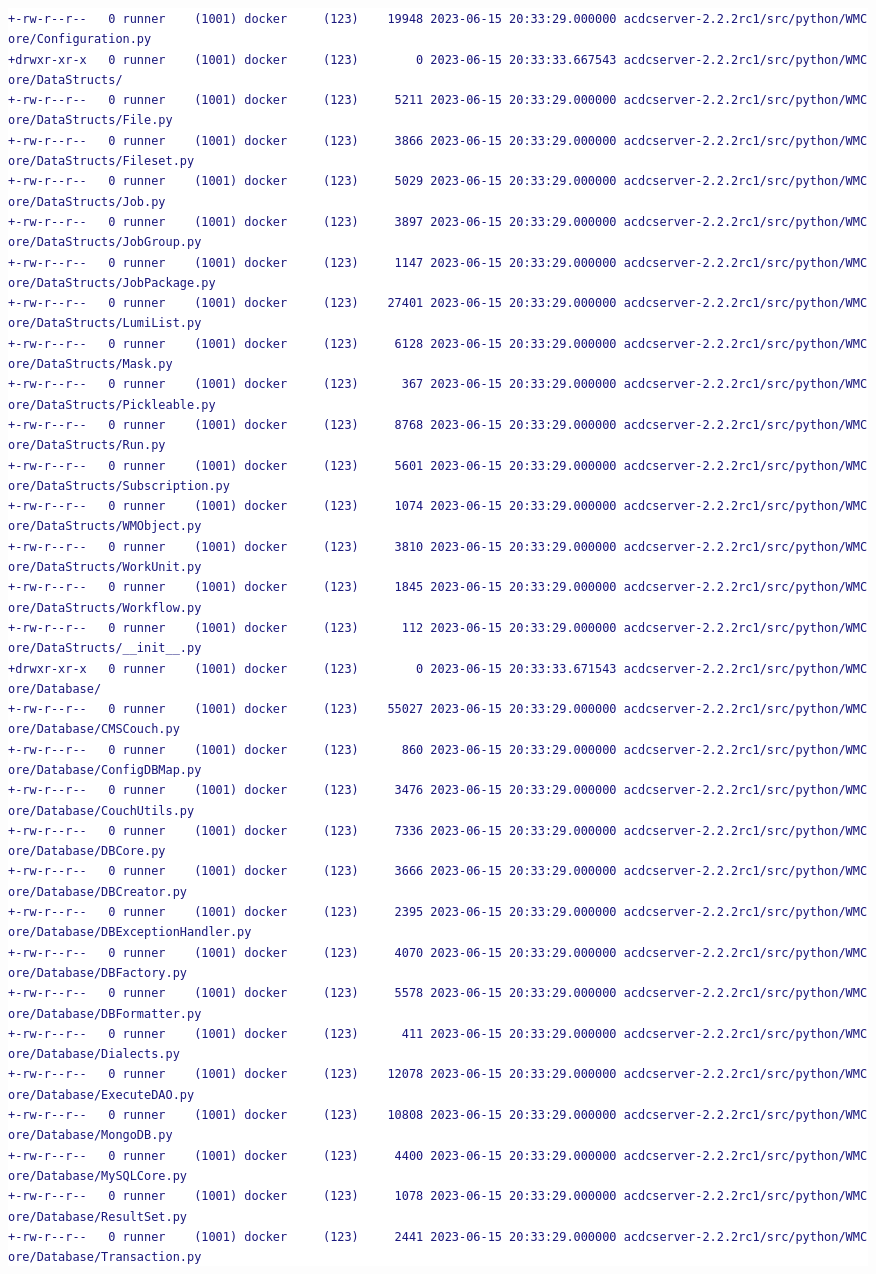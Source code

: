 ```diff
+-rw-r--r--   0 runner    (1001) docker     (123)    19948 2023-06-15 20:33:29.000000 acdcserver-2.2.2rc1/src/python/WMCore/Configuration.py
+drwxr-xr-x   0 runner    (1001) docker     (123)        0 2023-06-15 20:33:33.667543 acdcserver-2.2.2rc1/src/python/WMCore/DataStructs/
+-rw-r--r--   0 runner    (1001) docker     (123)     5211 2023-06-15 20:33:29.000000 acdcserver-2.2.2rc1/src/python/WMCore/DataStructs/File.py
+-rw-r--r--   0 runner    (1001) docker     (123)     3866 2023-06-15 20:33:29.000000 acdcserver-2.2.2rc1/src/python/WMCore/DataStructs/Fileset.py
+-rw-r--r--   0 runner    (1001) docker     (123)     5029 2023-06-15 20:33:29.000000 acdcserver-2.2.2rc1/src/python/WMCore/DataStructs/Job.py
+-rw-r--r--   0 runner    (1001) docker     (123)     3897 2023-06-15 20:33:29.000000 acdcserver-2.2.2rc1/src/python/WMCore/DataStructs/JobGroup.py
+-rw-r--r--   0 runner    (1001) docker     (123)     1147 2023-06-15 20:33:29.000000 acdcserver-2.2.2rc1/src/python/WMCore/DataStructs/JobPackage.py
+-rw-r--r--   0 runner    (1001) docker     (123)    27401 2023-06-15 20:33:29.000000 acdcserver-2.2.2rc1/src/python/WMCore/DataStructs/LumiList.py
+-rw-r--r--   0 runner    (1001) docker     (123)     6128 2023-06-15 20:33:29.000000 acdcserver-2.2.2rc1/src/python/WMCore/DataStructs/Mask.py
+-rw-r--r--   0 runner    (1001) docker     (123)      367 2023-06-15 20:33:29.000000 acdcserver-2.2.2rc1/src/python/WMCore/DataStructs/Pickleable.py
+-rw-r--r--   0 runner    (1001) docker     (123)     8768 2023-06-15 20:33:29.000000 acdcserver-2.2.2rc1/src/python/WMCore/DataStructs/Run.py
+-rw-r--r--   0 runner    (1001) docker     (123)     5601 2023-06-15 20:33:29.000000 acdcserver-2.2.2rc1/src/python/WMCore/DataStructs/Subscription.py
+-rw-r--r--   0 runner    (1001) docker     (123)     1074 2023-06-15 20:33:29.000000 acdcserver-2.2.2rc1/src/python/WMCore/DataStructs/WMObject.py
+-rw-r--r--   0 runner    (1001) docker     (123)     3810 2023-06-15 20:33:29.000000 acdcserver-2.2.2rc1/src/python/WMCore/DataStructs/WorkUnit.py
+-rw-r--r--   0 runner    (1001) docker     (123)     1845 2023-06-15 20:33:29.000000 acdcserver-2.2.2rc1/src/python/WMCore/DataStructs/Workflow.py
+-rw-r--r--   0 runner    (1001) docker     (123)      112 2023-06-15 20:33:29.000000 acdcserver-2.2.2rc1/src/python/WMCore/DataStructs/__init__.py
+drwxr-xr-x   0 runner    (1001) docker     (123)        0 2023-06-15 20:33:33.671543 acdcserver-2.2.2rc1/src/python/WMCore/Database/
+-rw-r--r--   0 runner    (1001) docker     (123)    55027 2023-06-15 20:33:29.000000 acdcserver-2.2.2rc1/src/python/WMCore/Database/CMSCouch.py
+-rw-r--r--   0 runner    (1001) docker     (123)      860 2023-06-15 20:33:29.000000 acdcserver-2.2.2rc1/src/python/WMCore/Database/ConfigDBMap.py
+-rw-r--r--   0 runner    (1001) docker     (123)     3476 2023-06-15 20:33:29.000000 acdcserver-2.2.2rc1/src/python/WMCore/Database/CouchUtils.py
+-rw-r--r--   0 runner    (1001) docker     (123)     7336 2023-06-15 20:33:29.000000 acdcserver-2.2.2rc1/src/python/WMCore/Database/DBCore.py
+-rw-r--r--   0 runner    (1001) docker     (123)     3666 2023-06-15 20:33:29.000000 acdcserver-2.2.2rc1/src/python/WMCore/Database/DBCreator.py
+-rw-r--r--   0 runner    (1001) docker     (123)     2395 2023-06-15 20:33:29.000000 acdcserver-2.2.2rc1/src/python/WMCore/Database/DBExceptionHandler.py
+-rw-r--r--   0 runner    (1001) docker     (123)     4070 2023-06-15 20:33:29.000000 acdcserver-2.2.2rc1/src/python/WMCore/Database/DBFactory.py
+-rw-r--r--   0 runner    (1001) docker     (123)     5578 2023-06-15 20:33:29.000000 acdcserver-2.2.2rc1/src/python/WMCore/Database/DBFormatter.py
+-rw-r--r--   0 runner    (1001) docker     (123)      411 2023-06-15 20:33:29.000000 acdcserver-2.2.2rc1/src/python/WMCore/Database/Dialects.py
+-rw-r--r--   0 runner    (1001) docker     (123)    12078 2023-06-15 20:33:29.000000 acdcserver-2.2.2rc1/src/python/WMCore/Database/ExecuteDAO.py
+-rw-r--r--   0 runner    (1001) docker     (123)    10808 2023-06-15 20:33:29.000000 acdcserver-2.2.2rc1/src/python/WMCore/Database/MongoDB.py
+-rw-r--r--   0 runner    (1001) docker     (123)     4400 2023-06-15 20:33:29.000000 acdcserver-2.2.2rc1/src/python/WMCore/Database/MySQLCore.py
+-rw-r--r--   0 runner    (1001) docker     (123)     1078 2023-06-15 20:33:29.000000 acdcserver-2.2.2rc1/src/python/WMCore/Database/ResultSet.py
+-rw-r--r--   0 runner    (1001) docker     (123)     2441 2023-06-15 20:33:29.000000 acdcserver-2.2.2rc1/src/python/WMCore/Database/Transaction.py
```